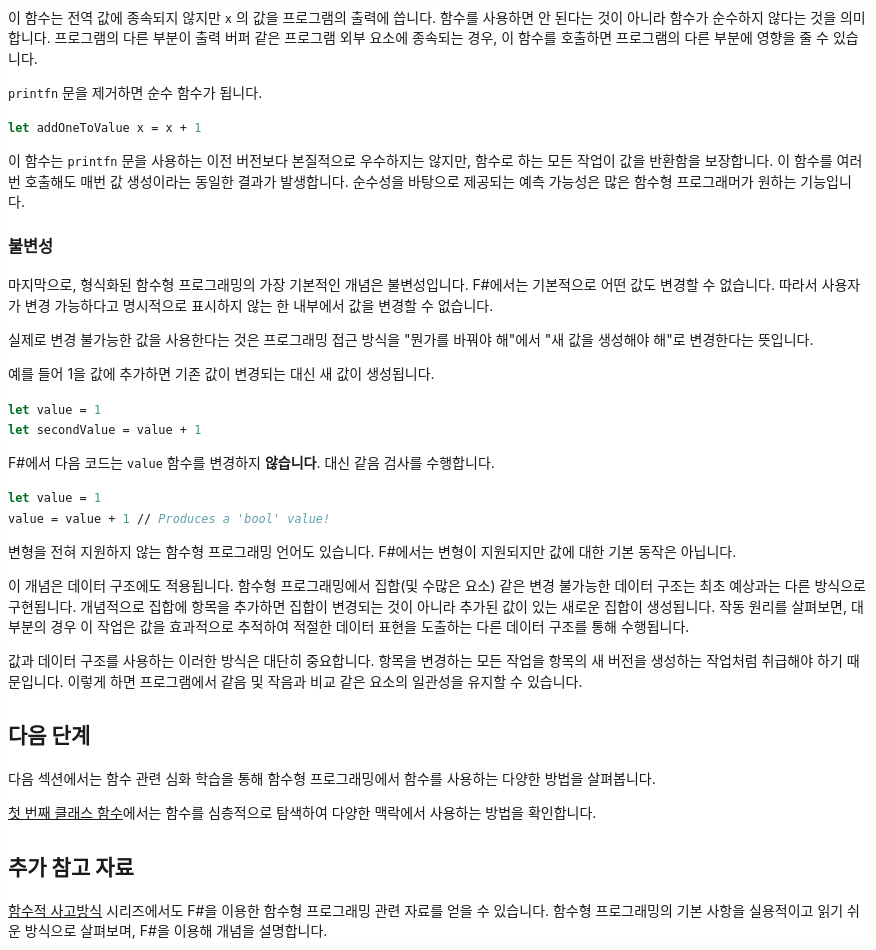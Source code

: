 이 함수는 전역 값에 종속되지 않지만 `x` 의 값을 프로그램의 출력에 씁니다. 함수를 사용하면 안 된다는 것이 아니라 함수가 순수하지 않다는 것을 의미합니다. 프로그램의 다른 부분이 출력 버퍼 같은 프로그램 외부 요소에 종속되는 경우, 이 함수를 호출하면 프로그램의 다른 부분에 영향을 줄 수 있습니다.

`printfn` 문을 제거하면 순수 함수가 됩니다.

```fsharp
let addOneToValue x = x + 1
```

이 함수는 `printfn` 문을 사용하는 이전 버전보다 본질적으로 우수하지는 않지만, 함수로 하는 모든 작업이 값을 반환함을 보장합니다. 이 함수를 여러 번 호출해도 매번 값 생성이라는 동일한 결과가 발생합니다. 순수성을 바탕으로 제공되는 예측 가능성은 많은 함수형 프로그래머가 원하는 기능입니다.

### <a name="immutability"></a>불변성

마지막으로, 형식화된 함수형 프로그래밍의 가장 기본적인 개념은 불변성입니다. F#에서는 기본적으로 어떤 값도 변경할 수 없습니다. 따라서 사용자가 변경 가능하다고 명시적으로 표시하지 않는 한 내부에서 값을 변경할 수 없습니다.

실제로 변경 불가능한 값을 사용한다는 것은 프로그래밍 접근 방식을 "뭔가를 바꿔야 해"에서 "새 값을 생성해야 해"로 변경한다는 뜻입니다.

예를 들어 1을 값에 추가하면 기존 값이 변경되는 대신 새 값이 생성됩니다.

```fsharp
let value = 1
let secondValue = value + 1
```

F#에서 다음 코드는 `value` 함수를 변경하지 **않습니다**. 대신 같음 검사를 수행합니다.

```fsharp
let value = 1
value = value + 1 // Produces a 'bool' value!
```

변형을 전혀 지원하지 않는 함수형 프로그래밍 언어도 있습니다. F#에서는 변형이 지원되지만 값에 대한 기본 동작은 아닙니다.

이 개념은 데이터 구조에도 적용됩니다. 함수형 프로그래밍에서 집합(및 수많은 요소) 같은 변경 불가능한 데이터 구조는 최초 예상과는 다른 방식으로 구현됩니다. 개념적으로 집합에 항목을 추가하면 집합이 변경되는 것이 아니라 추가된 값이 있는 새로운 집합이 생성됩니다. 작동 원리를 살펴보면, 대부분의 경우 이 작업은 값을 효과적으로 추적하여 적절한 데이터 표현을 도출하는 다른 데이터 구조를 통해 수행됩니다.

값과 데이터 구조를 사용하는 이러한 방식은 대단히 중요합니다. 항목을 변경하는 모든 작업을 항목의 새 버전을 생성하는 작업처럼 취급해야 하기 때문입니다. 이렇게 하면 프로그램에서 같음 및 작음과 비교 같은 요소의 일관성을 유지할 수 있습니다.

## <a name="next-steps"></a>다음 단계

다음 섹션에서는 함수 관련 심화 학습을 통해 함수형 프로그래밍에서 함수를 사용하는 다양한 방법을 살펴봅니다.

[첫 번째 클래스 함수](first-class-functions.md)에서는 함수를 심층적으로 탐색하여 다양한 맥락에서 사용하는 방법을 확인합니다.

## <a name="further-reading"></a>추가 참고 자료

[함수적 사고방식](https://fsharpforfunandprofit.com/posts/thinking-functionally-intro/) 시리즈에서도 F#을 이용한 함수형 프로그래밍 관련 자료를 얻을 수 있습니다. 함수형 프로그래밍의 기본 사항을 실용적이고 읽기 쉬운 방식으로 살펴보며, F#을 이용해 개념을 설명합니다.
